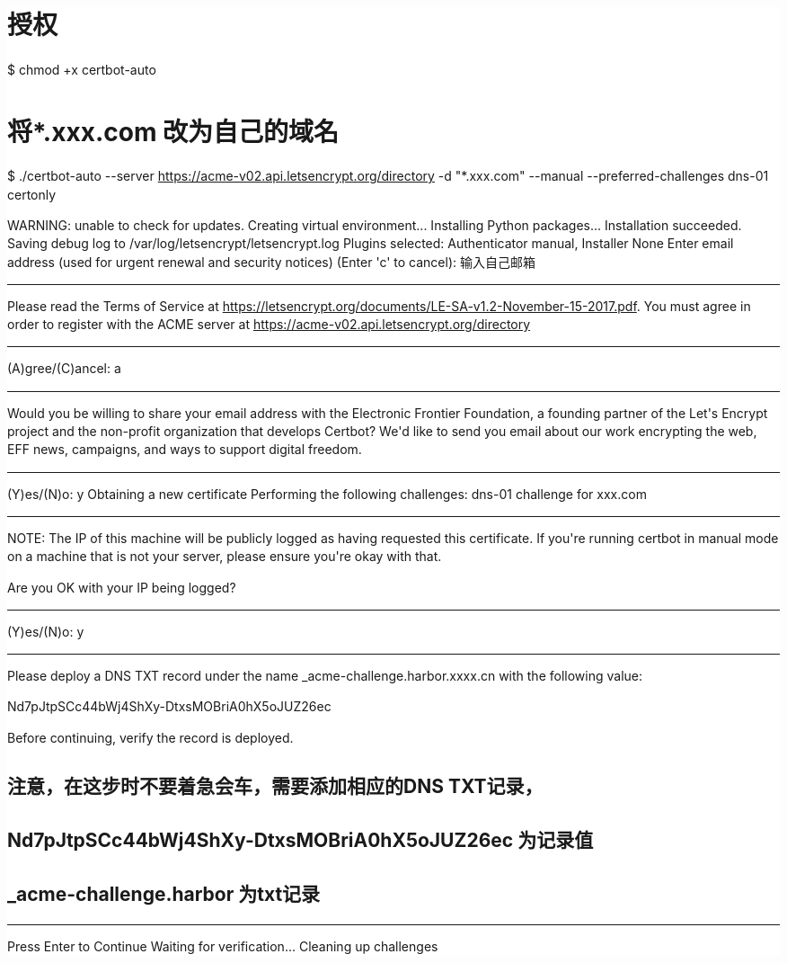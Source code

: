 # 授权
$ chmod +x certbot-auto

# 将*.xxx.com 改为自己的域名
$ ./certbot-auto --server https://acme-v02.api.letsencrypt.org/directory -d "*.xxx.com" --manual --preferred-challenges dns-01 certonly

WARNING: unable to check for updates.
Creating virtual environment...
Installing Python packages...
Installation succeeded.
Saving debug log to /var/log/letsencrypt/letsencrypt.log
Plugins selected: Authenticator manual, Installer None
Enter email address (used for urgent renewal and security notices) (Enter 'c' to
cancel): 输入自己邮箱

- - - - - - - - - - - - - - - - - - - - - - - - - - - - - - - - - - - - - - - -
Please read the Terms of Service at
https://letsencrypt.org/documents/LE-SA-v1.2-November-15-2017.pdf. You must
agree in order to register with the ACME server at
https://acme-v02.api.letsencrypt.org/directory
- - - - - - - - - - - - - - - - - - - - - - - - - - - - - - - - - - - - - - - -
(A)gree/(C)ancel: a

- - - - - - - - - - - - - - - - - - - - - - - - - - - - - - - - - - - - - - - -
Would you be willing to share your email address with the Electronic Frontier
Foundation, a founding partner of the Let's Encrypt project and the non-profit
organization that develops Certbot? We'd like to send you email about our work
encrypting the web, EFF news, campaigns, and ways to support digital freedom.
- - - - - - - - - - - - - - - - - - - - - - - - - - - - - - - - - - - - - - - -
(Y)es/(N)o: y
Obtaining a new certificate
Performing the following challenges:
dns-01 challenge for xxx.com

- - - - - - - - - - - - - - - - - - - - - - - - - - - - - - - - - - - - - - - -
NOTE: The IP of this machine will be publicly logged as having requested this
certificate. If you're running certbot in manual mode on a machine that is not
your server, please ensure you're okay with that.

Are you OK with your IP being logged?
- - - - - - - - - - - - - - - - - - - - - - - - - - - - - - - - - - - - - - - -
(Y)es/(N)o: y

- - - - - - - - - - - - - - - - - - - - - - - - - - - - - - - - - - - - - - - -
Please deploy a DNS TXT record under the name
_acme-challenge.harbor.xxxx.cn with the following value:

Nd7pJtpSCc44bWj4ShXy-DtxsMOBriA0hX5oJUZ26ec

Before continuing, verify the record is deployed.
##
## 注意，在这步时不要着急会车，需要添加相应的DNS TXT记录，
##  Nd7pJtpSCc44bWj4ShXy-DtxsMOBriA0hX5oJUZ26ec 为记录值
## _acme-challenge.harbor 为txt记录
- - - - - - - - - - - - - - - - - - - - - - - - - - - - - - - - - - - - - - - -
Press Enter to Continue
Waiting for verification...
Cleaning up challenges
